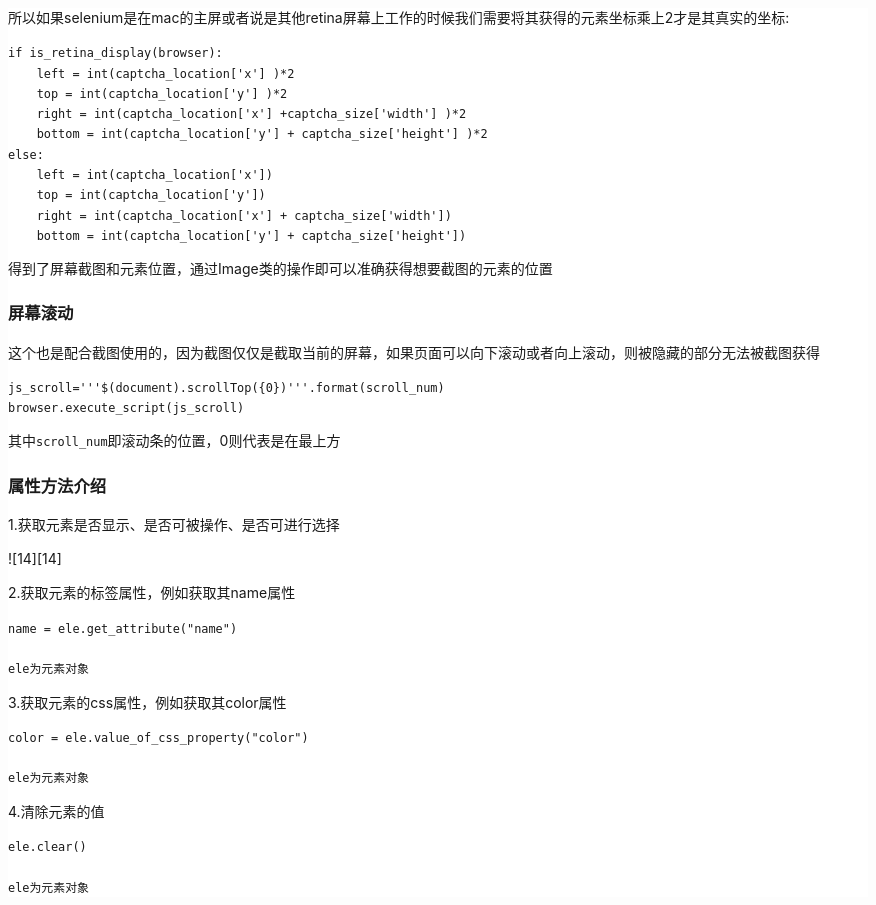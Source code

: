 所以如果selenium是在mac的主屏或者说是其他retina屏幕上工作的时候我们需要将其获得的元素坐标乘上2才是其真实的坐标:
    
    if is_retina_display(browser):
        left = int(captcha_location['x'] )*2
        top = int(captcha_location['y'] )*2
        right = int(captcha_location['x'] +captcha_size['width'] )*2
        bottom = int(captcha_location['y'] + captcha_size['height'] )*2
    else:
        left = int(captcha_location['x'])
        top = int(captcha_location['y'])
        right = int(captcha_location['x'] + captcha_size['width'])
        bottom = int(captcha_location['y'] + captcha_size['height'])
        
得到了屏幕截图和元素位置，通过Image类的操作即可以准确获得想要截图的元素的位置

### 屏幕滚动
这个也是配合截图使用的，因为截图仅仅是截取当前的屏幕，如果页面可以向下滚动或者向上滚动，则被隐藏的部分无法被截图获得

    js_scroll='''$(document).scrollTop({0})'''.format(scroll_num)
    browser.execute_script(js_scroll)
    
其中`scroll_num`即滚动条的位置，0则代表是在最上方

### 属性方法介绍
1.获取元素是否显示、是否可被操作、是否可进行选择

![14][14]

2.获取元素的标签属性，例如获取其name属性

    name = ele.get_attribute("name")
    
    ele为元素对象
    
3.获取元素的css属性，例如获取其color属性

    color = ele.value_of_css_property("color")
    
    ele为元素对象

4.清除元素的值
    
    ele.clear()
    
    ele为元素对象
    
    


    
    
    
    



            








